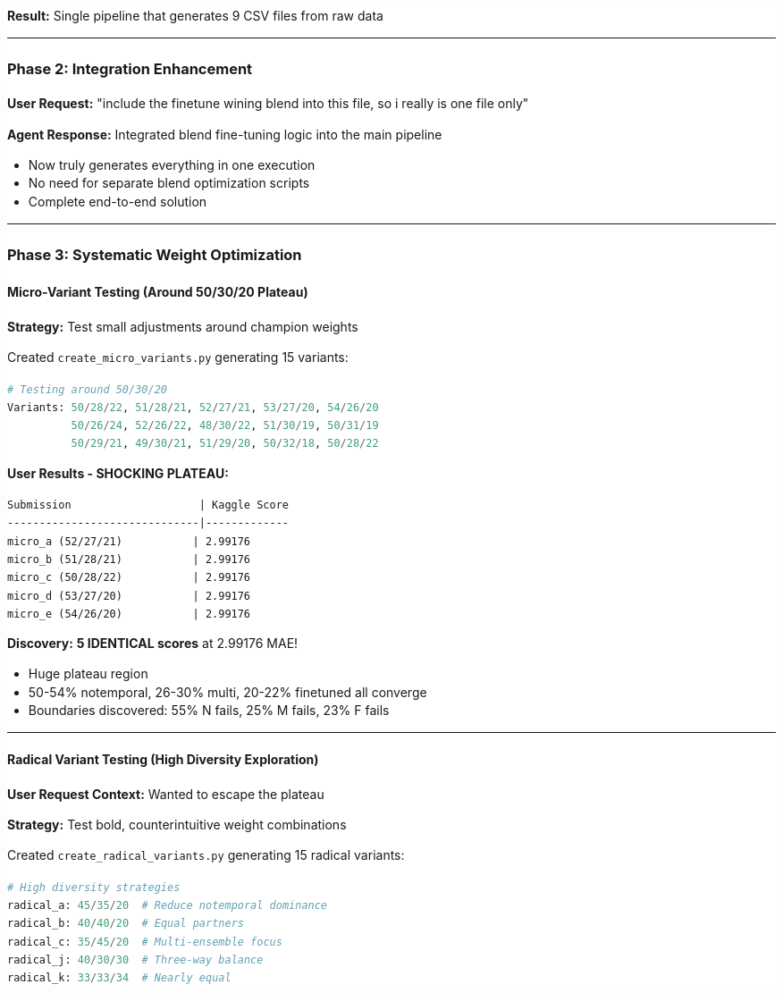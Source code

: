 **Result:** Single pipeline that generates 9 CSV files from raw data

---

### Phase 2: Integration Enhancement

**User Request:** "include the finetune wining blend into this file, so i really is one file only"

**Agent Response:** Integrated blend fine-tuning logic into the main pipeline
- Now truly generates everything in one execution
- No need for separate blend optimization scripts
- Complete end-to-end solution

---

### Phase 3: Systematic Weight Optimization

#### Micro-Variant Testing (Around 50/30/20 Plateau)

**Strategy:** Test small adjustments around champion weights

Created `create_micro_variants.py` generating 15 variants:
```python
# Testing around 50/30/20
Variants: 50/28/22, 51/28/21, 52/27/21, 53/27/20, 54/26/20
          50/26/24, 52/26/22, 48/30/22, 51/30/19, 50/31/19
          50/29/21, 49/30/21, 51/29/20, 50/32/18, 50/28/22
```

**User Results - SHOCKING PLATEAU:**
```
Submission                    | Kaggle Score
------------------------------|-------------
micro_a (52/27/21)           | 2.99176
micro_b (51/28/21)           | 2.99176  
micro_c (50/28/22)           | 2.99176
micro_d (53/27/20)           | 2.99176
micro_e (54/26/20)           | 2.99176
```

**Discovery:** **5 IDENTICAL scores** at 2.99176 MAE!
- Huge plateau region
- 50-54% notemporal, 26-30% multi, 20-22% finetuned all converge
- Boundaries discovered: 55% N fails, 25% M fails, 23% F fails

---

#### Radical Variant Testing (High Diversity Exploration)

**User Request Context:** Wanted to escape the plateau

**Strategy:** Test bold, counterintuitive weight combinations

Created `create_radical_variants.py` generating 15 radical variants:
```python
# High diversity strategies
radical_a: 45/35/20  # Reduce notemporal dominance
radical_b: 40/40/20  # Equal partners
radical_c: 35/45/20  # Multi-ensemble focus
radical_j: 40/30/30  # Three-way balance
radical_k: 33/33/34  # Nearly equal
```
